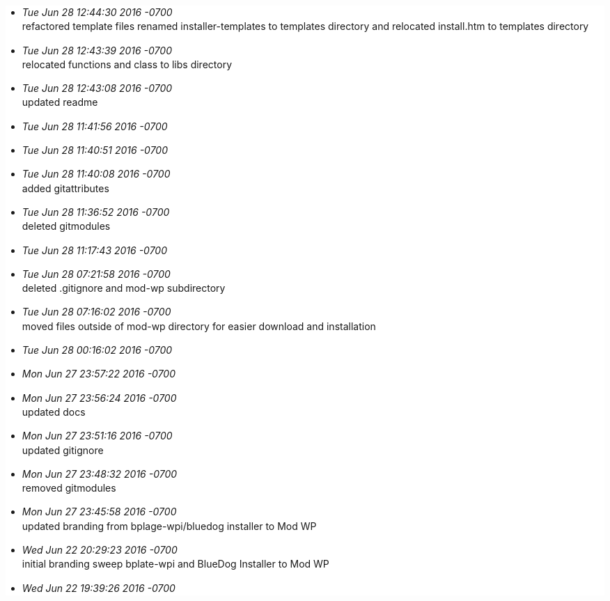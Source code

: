
* *Tue Jun 28 12:44:30 2016 -0700*  
refactored template files renamed installer-templates to templates directory and relocated install.htm to templates directory 


* *Tue Jun 28 12:43:39 2016 -0700*  
relocated functions and class to libs directory 


* *Tue Jun 28 12:43:08 2016 -0700*  
updated readme 


* *Tue Jun 28 11:41:56 2016 -0700*  


* *Tue Jun 28 11:40:51 2016 -0700*  


* *Tue Jun 28 11:40:08 2016 -0700*  
added gitattributes 


* *Tue Jun 28 11:36:52 2016 -0700*  
deleted gitmodules 


* *Tue Jun 28 11:17:43 2016 -0700*  


* *Tue Jun 28 07:21:58 2016 -0700*  
deleted .gitignore and mod-wp subdirectory 


* *Tue Jun 28 07:16:02 2016 -0700*  
moved files outside of mod-wp directory for easier download and installation 


* *Tue Jun 28 00:16:02 2016 -0700*  


* *Mon Jun 27 23:57:22 2016 -0700*  


* *Mon Jun 27 23:56:24 2016 -0700*  
updated docs 


* *Mon Jun 27 23:51:16 2016 -0700*  
updated gitignore 


* *Mon Jun 27 23:48:32 2016 -0700*  
removed gitmodules 


* *Mon Jun 27 23:45:58 2016 -0700*  
updated branding from bplage-wpi/bluedog installer to Mod WP 


* *Wed Jun 22 20:29:23 2016 -0700*  
initial branding sweep bplate-wpi and BlueDog Installer to Mod WP 


* *Wed Jun 22 19:39:26 2016 -0700*  
